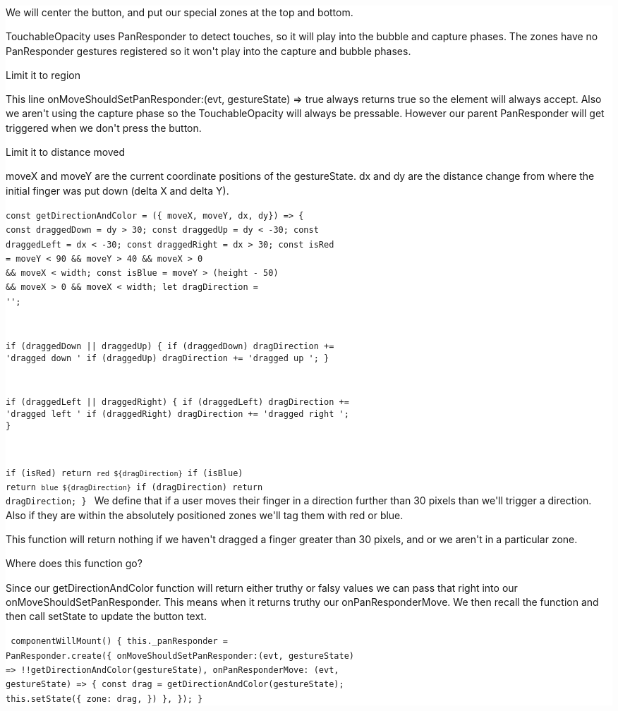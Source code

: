 We will center the button, and put our special zones at the top and bottom.

TouchableOpacity uses PanResponder to detect touches, so it will play into the bubble and capture phases. The zones have no PanResponder gestures registered so it won't play into the capture and bubble phases.

Limit it to region

This line onMoveShouldSetPanResponder:(evt, gestureState) => true always returns true so the element will always accept. Also we aren't using the capture phase so the TouchableOpacity will always be pressable. However our parent PanResponder will get triggered when we don't press the button.

Limit it to distance moved

moveX and moveY are the current coordinate positions of the gestureState. dx and dy are the distance change from where the initial finger was put down (delta X and delta Y).

<code>const getDirectionAndColor = ({ moveX, moveY, dx, dy}) => {
  const draggedDown = dy > 30;
  const draggedUp = dy < -30;
  const draggedLeft = dx < -30;
  const draggedRight = dx > 30;
  const isRed = moveY < 90 && moveY > 40 && moveX > 0 && moveX < width;
  const isBlue = moveY > (height - 50) && moveX > 0 && moveX < width;
  let dragDirection = '';
 
  if (draggedDown || draggedUp) {
    if (draggedDown) dragDirection += 'dragged down '
    if (draggedUp) dragDirection +=  'dragged up ';
  }
 
  if (draggedLeft || draggedRight) {
    if (draggedLeft) dragDirection += 'dragged left '
    if (draggedRight) dragDirection +=  'dragged right ';
  }
 
  if (isRed) return `red ${dragDirection}`
  if (isBlue) return `blue ${dragDirection}`
  if (dragDirection) return dragDirection;
}
</code>
We define that if a user moves their finger in a direction further than 30 pixels than we'll trigger a direction. Also if they are within the absolutely positioned zones we'll tag them with red or blue.

This function will return nothing if we haven't dragged a finger greater than 30 pixels, and or we aren't in a particular zone.

Where does this function go?

Since our getDirectionAndColor function will return either truthy or falsy values we can pass that right into our onMoveShouldSetPanResponder. This means when it returns truthy our onPanResponderMove. We then recall the function and then call setState to update the button text.

<code>  componentWillMount() {
    this._panResponder = PanResponder.create({
      onMoveShouldSetPanResponder:(evt, gestureState) => !!getDirectionAndColor(gestureState),
      onPanResponderMove: (evt, gestureState) => {
        const drag = getDirectionAndColor(gestureState);
        this.setState({
          zone: drag,
        })
      },
    });
  }
</code>
